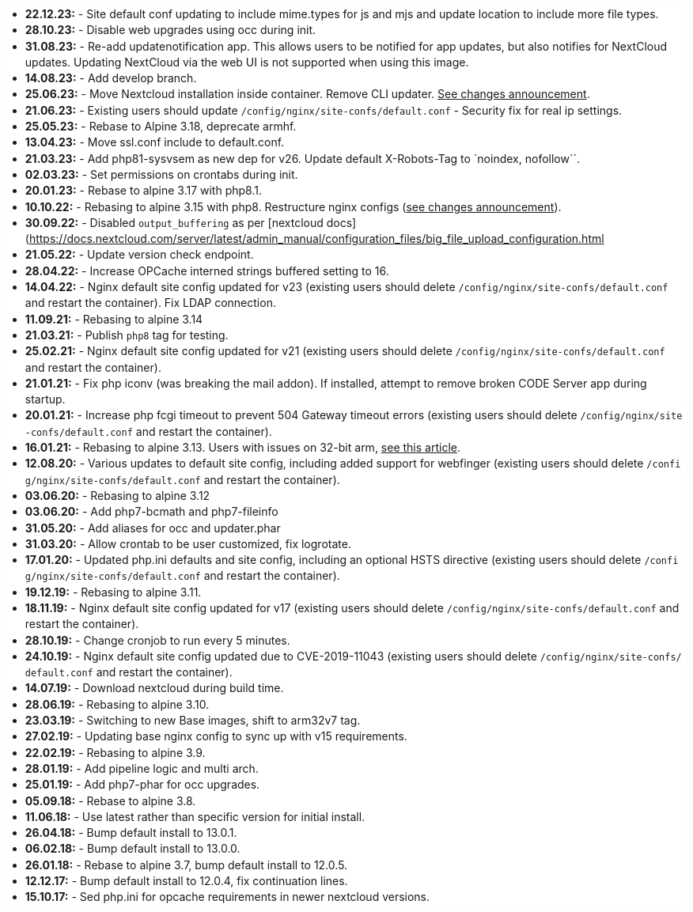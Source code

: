 * **22.12.23:** - Site default conf updating to include mime.types for js and mjs and update location to include more file types.
* **28.10.23:** - Disable web upgrades using occ during init.
* **31.08.23:** - Re-add updatenotification app. This allows users to be notified for app updates, but also notifies for NextCloud updates. Updating NextCloud via the web UI is not supported when using this image.
* **14.08.23:** - Add develop branch.
* **25.06.23:** - Move Nextcloud installation inside container. Remove CLI updater. [See changes announcement](https://info.linuxserver.io/issues/2023-06-25-nextcloud/).
* **21.06.23:** - Existing users should update `/config/nginx/site-confs/default.conf` - Security fix for real ip settings.
* **25.05.23:** - Rebase to Alpine 3.18, deprecate armhf.
* **13.04.23:** - Move ssl.conf include to default.conf.
* **21.03.23:** - Add php81-sysvsem as new dep for v26. Update default X-Robots-Tag to `noindex, nofollow``.
* **02.03.23:** - Set permissions on crontabs during init.
* **20.01.23:** - Rebase to alpine 3.17 with php8.1.
* **10.10.22:** - Rebasing to alpine 3.15 with php8. Restructure nginx configs ([see changes announcement](https://info.linuxserver.io/issues/2022-08-20-nginx-base)).
* **30.09.22:** - Disabled `output_buffering` as per [nextcloud docs](https://docs.nextcloud.com/server/latest/admin_manual/configuration_files/big_file_upload_configuration.html
* **21.05.22:** - Update version check endpoint.
* **28.04.22:** - Increase OPCache interned strings buffered setting to 16.
* **14.04.22:** - Nginx default site config updated for v23 (existing users should delete `/config/nginx/site-confs/default.conf` and restart the container). Fix LDAP connection.
* **11.09.21:** - Rebasing to alpine 3.14
* **21.03.21:** - Publish `php8` tag for testing.
* **25.02.21:** - Nginx default site config updated for v21 (existing users should delete `/config/nginx/site-confs/default.conf` and restart the container).
* **21.01.21:** - Fix php iconv (was breaking the mail addon). If installed, attempt to remove broken CODE Server app during startup.
* **20.01.21:** - Increase php fcgi timeout to prevent 504 Gateway timeout errors (existing users should delete `/config/nginx/site-confs/default.conf` and restart the container).
* **16.01.21:** - Rebasing to alpine 3.13. Users with issues on 32-bit arm, [see this article](https://docs.linuxserver.io/faq#my-host-is-incompatible-with-images-based-on-ubuntu-focal-and-alpine-3-13).
* **12.08.20:** - Various updates to default site config, including added support for webfinger (existing users should delete `/config/nginx/site-confs/default.conf` and restart the container).
* **03.06.20:** - Rebasing to alpine 3.12
* **03.06.20:** - Add php7-bcmath and php7-fileinfo
* **31.05.20:** - Add aliases for occ and updater.phar
* **31.03.20:** - Allow crontab to be user customized, fix logrotate.
* **17.01.20:** - Updated php.ini defaults and site config, including an optional HSTS directive (existing users should delete `/config/nginx/site-confs/default.conf` and restart the container).
* **19.12.19:** - Rebasing to alpine 3.11.
* **18.11.19:** - Nginx default site config updated for v17 (existing users should delete `/config/nginx/site-confs/default.conf` and restart the container).
* **28.10.19:** - Change cronjob to run every 5 minutes.
* **24.10.19:** - Nginx default site config updated due to CVE-2019-11043 (existing users should delete `/config/nginx/site-confs/default.conf` and restart the container).
* **14.07.19:** - Download nextcloud during build time.
* **28.06.19:** - Rebasing to alpine 3.10.
* **23.03.19:** - Switching to new Base images, shift to arm32v7 tag.
* **27.02.19:** - Updating base nginx config to sync up with v15 requirements.
* **22.02.19:** - Rebasing to alpine 3.9.
* **28.01.19:** - Add pipeline logic and multi arch.
* **25.01.19:** - Add php7-phar for occ upgrades.
* **05.09.18:** - Rebase to alpine 3.8.
* **11.06.18:** - Use latest rather than specific version for initial install.
* **26.04.18:** - Bump default install to 13.0.1.
* **06.02.18:** - Bump default install to 13.0.0.
* **26.01.18:** - Rebase to alpine 3.7, bump default install to 12.0.5.
* **12.12.17:** - Bump default install to 12.0.4, fix continuation lines.
* **15.10.17:** - Sed php.ini for opcache requirements in newer nextcloud versions.